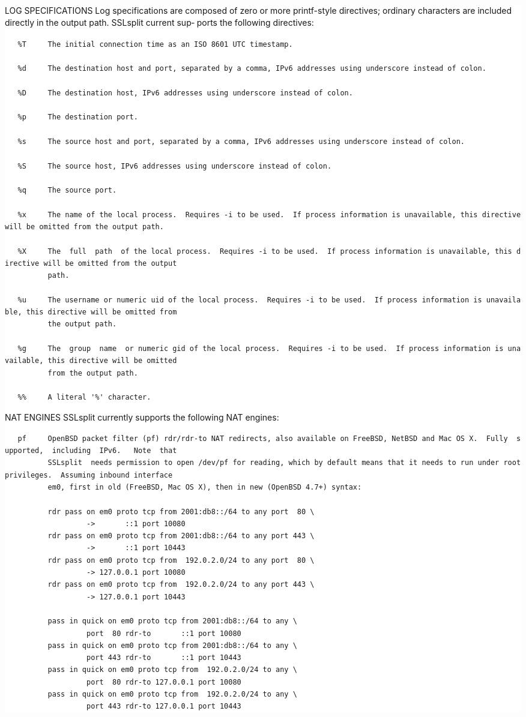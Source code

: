 LOG SPECIFICATIONS
       Log specifications are composed of zero or more printf-style directives; ordinary characters are included directly in the output path.  SSLsplit current sup‐
       ports the following directives:

       %T     The initial connection time as an ISO 8601 UTC timestamp.

       %d     The destination host and port, separated by a comma, IPv6 addresses using underscore instead of colon.

       %D     The destination host, IPv6 addresses using underscore instead of colon.

       %p     The destination port.

       %s     The source host and port, separated by a comma, IPv6 addresses using underscore instead of colon.

       %S     The source host, IPv6 addresses using underscore instead of colon.

       %q     The source port.

       %x     The name of the local process.  Requires -i to be used.  If process information is unavailable, this directive will be omitted from the output path.

       %X     The  full  path  of the local process.  Requires -i to be used.  If process information is unavailable, this directive will be omitted from the output
              path.

       %u     The username or numeric uid of the local process.  Requires -i to be used.  If process information is unavailable, this directive will be omitted from
              the output path.

       %g     The  group  name  or numeric gid of the local process.  Requires -i to be used.  If process information is unavailable, this directive will be omitted
              from the output path.

       %%     A literal '%' character.

NAT ENGINES
       SSLsplit currently supports the following NAT engines:

       pf     OpenBSD packet filter (pf) rdr/rdr-to NAT redirects, also available on FreeBSD, NetBSD and Mac OS X.  Fully  supported,  including  IPv6.   Note  that
              SSLsplit  needs permission to open /dev/pf for reading, which by default means that it needs to run under root privileges.  Assuming inbound interface
              em0, first in old (FreeBSD, Mac OS X), then in new (OpenBSD 4.7+) syntax:

              rdr pass on em0 proto tcp from 2001:db8::/64 to any port  80 \
                       ->       ::1 port 10080
              rdr pass on em0 proto tcp from 2001:db8::/64 to any port 443 \
                       ->       ::1 port 10443
              rdr pass on em0 proto tcp from  192.0.2.0/24 to any port  80 \
                       -> 127.0.0.1 port 10080
              rdr pass on em0 proto tcp from  192.0.2.0/24 to any port 443 \
                       -> 127.0.0.1 port 10443

              pass in quick on em0 proto tcp from 2001:db8::/64 to any \
                       port  80 rdr-to       ::1 port 10080
              pass in quick on em0 proto tcp from 2001:db8::/64 to any \
                       port 443 rdr-to       ::1 port 10443
              pass in quick on em0 proto tcp from  192.0.2.0/24 to any \
                       port  80 rdr-to 127.0.0.1 port 10080
              pass in quick on em0 proto tcp from  192.0.2.0/24 to any \
                       port 443 rdr-to 127.0.0.1 port 10443
